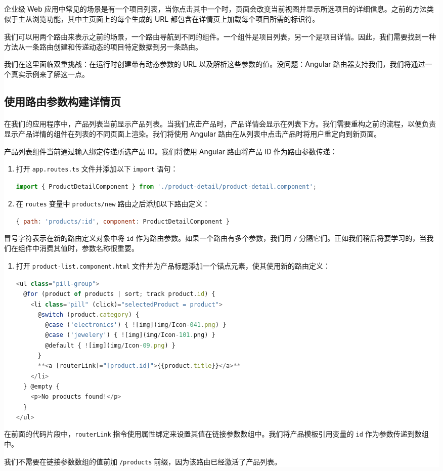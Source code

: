 企业级 Web 应用中常见的场景是有一个项目列表，当你点击其中一个时，页面会改变当前视图并显示所选项目的详细信息。之前的方法类似于主从浏览功能，其中主页面上的每个生成的 URL 都包含在详情页上加载每个项目所需的标识符。

我们可以用两个路由来表示之前的场景，一个路由导航到不同的组件。一个组件是项目列表，另一个是项目详情。因此，我们需要找到一种方法从一条路由创建和传递动态的项目特定数据到另一条路由。

我们在这里面临双重挑战：在运行时创建带有动态参数的 URL 以及解析这些参数的值。没问题：Angular 路由器支持我们，我们将通过一个真实示例来了解这一点。

## 使用路由参数构建详情页

在我们的应用程序中，产品列表当前显示产品列表。当我们点击产品时，产品详情会显示在列表下方。我们需要重构之前的流程，以便负责显示产品详情的组件在列表的不同页面上渲染。我们将使用 Angular 路由在从列表中点击产品时将用户重定向到新页面。

产品列表组件当前通过输入绑定传递所选产品 ID。我们将使用 Angular 路由将产品 ID 作为路由参数传递：

1.  打开 `app.routes.ts` 文件并添加以下 `import` 语句：

    ```js
    import { ProductDetailComponent } from './product-detail/product-detail.component'; 
    ```

1.  在 `routes` 变量中 `products/new` 路由之后添加以下路由定义：

    ```js
    { path: 'products/:id', component: ProductDetailComponent } 
    ```

冒号字符表示在新的路由定义对象中将 `id` 作为路由参数。如果一个路由有多个参数，我们用 `/` 分隔它们。正如我们稍后将要学习的，当我们在组件中消费其值时，参数名称很重要。

1.  打开 `product-list.component.html` 文件并为产品标题添加一个锚点元素，使其使用新的路由定义：

    ```js
    <ul class="pill-group">
      @for (product of products | sort; track product.id) {
        <li class="pill" (click)="selectedProduct = product">
          @switch (product.category) {
            @case ('electronics') { ![img](img/Icon-041.png) }
            @case ('jewelery') { ![img](img/Icon-101.png) }
            @default { ![img](img/Icon-09.png) }
          }
          **<a [routerLink]="[product.id]">{{product.title}}</a>**
        </li>
      } @empty {
        <p>No products found!</p>
      }
    </ul> 
    ```

在前面的代码片段中，`routerLink` 指令使用属性绑定来设置其值在链接参数数组中。我们将产品模板引用变量的 `id` 作为参数传递到数组中。

我们不需要在链接参数数组的值前加 `/products` 前缀，因为该路由已经激活了产品列表。
